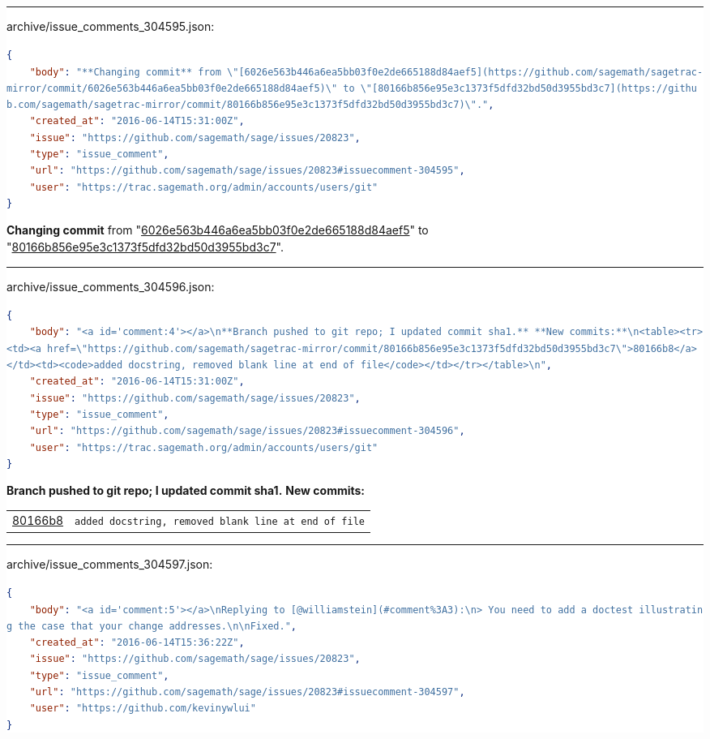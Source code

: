 

---

archive/issue_comments_304595.json:
```json
{
    "body": "**Changing commit** from \"[6026e563b446a6ea5bb03f0e2de665188d84aef5](https://github.com/sagemath/sagetrac-mirror/commit/6026e563b446a6ea5bb03f0e2de665188d84aef5)\" to \"[80166b856e95e3c1373f5dfd32bd50d3955bd3c7](https://github.com/sagemath/sagetrac-mirror/commit/80166b856e95e3c1373f5dfd32bd50d3955bd3c7)\".",
    "created_at": "2016-06-14T15:31:00Z",
    "issue": "https://github.com/sagemath/sage/issues/20823",
    "type": "issue_comment",
    "url": "https://github.com/sagemath/sage/issues/20823#issuecomment-304595",
    "user": "https://trac.sagemath.org/admin/accounts/users/git"
}
```

**Changing commit** from "[6026e563b446a6ea5bb03f0e2de665188d84aef5](https://github.com/sagemath/sagetrac-mirror/commit/6026e563b446a6ea5bb03f0e2de665188d84aef5)" to "[80166b856e95e3c1373f5dfd32bd50d3955bd3c7](https://github.com/sagemath/sagetrac-mirror/commit/80166b856e95e3c1373f5dfd32bd50d3955bd3c7)".



---

archive/issue_comments_304596.json:
```json
{
    "body": "<a id='comment:4'></a>\n**Branch pushed to git repo; I updated commit sha1.** **New commits:**\n<table><tr><td><a href=\"https://github.com/sagemath/sagetrac-mirror/commit/80166b856e95e3c1373f5dfd32bd50d3955bd3c7\">80166b8</a></td><td><code>added docstring, removed blank line at end of file</code></td></tr></table>\n",
    "created_at": "2016-06-14T15:31:00Z",
    "issue": "https://github.com/sagemath/sage/issues/20823",
    "type": "issue_comment",
    "url": "https://github.com/sagemath/sage/issues/20823#issuecomment-304596",
    "user": "https://trac.sagemath.org/admin/accounts/users/git"
}
```

<a id='comment:4'></a>
**Branch pushed to git repo; I updated commit sha1.** **New commits:**
<table><tr><td><a href="https://github.com/sagemath/sagetrac-mirror/commit/80166b856e95e3c1373f5dfd32bd50d3955bd3c7">80166b8</a></td><td><code>added docstring, removed blank line at end of file</code></td></tr></table>




---

archive/issue_comments_304597.json:
```json
{
    "body": "<a id='comment:5'></a>\nReplying to [@williamstein](#comment%3A3):\n> You need to add a doctest illustrating the case that your change addresses.\n\nFixed.",
    "created_at": "2016-06-14T15:36:22Z",
    "issue": "https://github.com/sagemath/sage/issues/20823",
    "type": "issue_comment",
    "url": "https://github.com/sagemath/sage/issues/20823#issuecomment-304597",
    "user": "https://github.com/kevinywlui"
}
```
